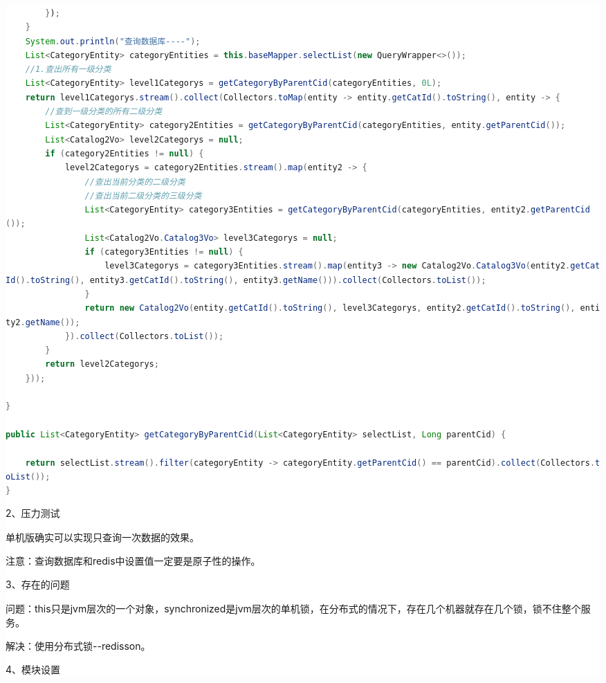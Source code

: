 ```java
        });
    }
    System.out.println("查询数据库----");
    List<CategoryEntity> categoryEntities = this.baseMapper.selectList(new QueryWrapper<>());
    //1.查出所有一级分类
    List<CategoryEntity> level1Categorys = getCategoryByParentCid(categoryEntities, 0L);
    return level1Categorys.stream().collect(Collectors.toMap(entity -> entity.getCatId().toString(), entity -> {
        //查到一级分类的所有二级分类
        List<CategoryEntity> category2Entities = getCategoryByParentCid(categoryEntities, entity.getParentCid());
        List<Catalog2Vo> level2Categorys = null;
        if (category2Entities != null) {
            level2Categorys = category2Entities.stream().map(entity2 -> {
                //查出当前分类的二级分类
                //查出当前二级分类的三级分类
                List<CategoryEntity> category3Entities = getCategoryByParentCid(categoryEntities, entity2.getParentCid());
                List<Catalog2Vo.Catalog3Vo> level3Categorys = null;
                if (category3Entities != null) {
                    level3Categorys = category3Entities.stream().map(entity3 -> new Catalog2Vo.Catalog3Vo(entity2.getCatId().toString(), entity3.getCatId().toString(), entity3.getName())).collect(Collectors.toList());
                }
                return new Catalog2Vo(entity.getCatId().toString(), level3Categorys, entity2.getCatId().toString(), entity2.getName());
            }).collect(Collectors.toList());
        }
        return level2Categorys;
    }));

}

public List<CategoryEntity> getCategoryByParentCid(List<CategoryEntity> selectList, Long parentCid) {

    return selectList.stream().filter(categoryEntity -> categoryEntity.getParentCid() == parentCid).collect(Collectors.toList());
}
```

2、压力测试

单机版确实可以实现只查询一次数据的效果。

注意：查询数据库和redis中设置值一定要是原子性的操作。

3、存在的问题

问题：this只是jvm层次的一个对象，synchronized是jvm层次的单机锁，在分布式的情况下，存在几个机器就存在几个锁，锁不住整个服务。

解决：使用分布式锁--redisson。

4、模块设置
